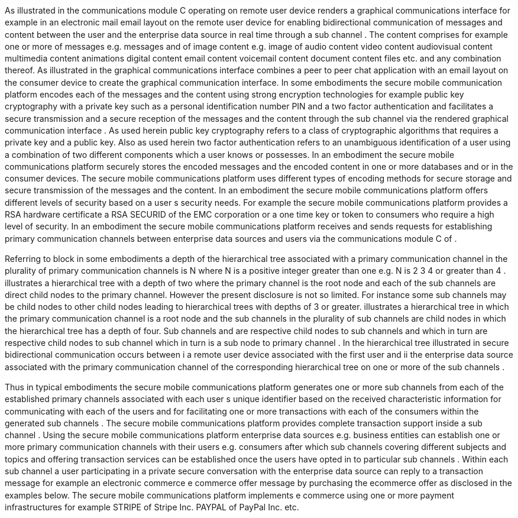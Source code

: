 As illustrated in the communications module C operating on remote user device renders a graphical communications interface for example in an electronic mail email layout on the remote user device for enabling bidirectional communication of messages and content between the user and the enterprise data source in real time through a sub channel . The content comprises for example one or more of messages e.g. messages and of image content e.g. image of audio content video content audiovisual content multimedia content animations digital content email content voicemail content document content files etc. and any combination thereof. As illustrated in the graphical communications interface combines a peer to peer chat application with an email layout on the consumer device to create the graphical communication interface. In some embodiments the secure mobile communication platform encodes each of the messages and the content using strong encryption technologies for example public key cryptography with a private key such as a personal identification number PIN and a two factor authentication and facilitates a secure transmission and a secure reception of the messages and the content through the sub channel via the rendered graphical communication interface . As used herein public key cryptography refers to a class of cryptographic algorithms that requires a private key and a public key. Also as used herein two factor authentication refers to an unambiguous identification of a user using a combination of two different components which a user knows or possesses. In an embodiment the secure mobile communications platform securely stores the encoded messages and the encoded content in one or more databases and or in the consumer devices. The secure mobile communications platform uses different types of encoding methods for secure storage and secure transmission of the messages and the content. In an embodiment the secure mobile communications platform offers different levels of security based on a user s security needs. For example the secure mobile communications platform provides a RSA hardware certificate a RSA SECURID of the EMC corporation or a one time key or token to consumers who require a high level of security. In an embodiment the secure mobile communications platform receives and sends requests for establishing primary communication channels between enterprise data sources and users via the communications module C of .

Referring to block in some embodiments a depth of the hierarchical tree associated with a primary communication channel in the plurality of primary communication channels is N where N is a positive integer greater than one e.g. N is 2 3 4 or greater than 4 . illustrates a hierarchical tree with a depth of two where the primary channel is the root node and each of the sub channels are direct child nodes to the primary channel. However the present disclosure is not so limited. For instance some sub channels may be child nodes to other child nodes leading to hierarchical trees with depths of 3 or greater. illustrates a hierarchical tree in which the primary communication channel is a root node and the sub channels in the plurality of sub channels are child nodes in which the hierarchical tree has a depth of four. Sub channels and are respective child nodes to sub channels and which in turn are respective child nodes to sub channel which in turn is a sub node to primary channel . In the hierarchical tree illustrated in secure bidirectional communication occurs between i a remote user device associated with the first user and ii the enterprise data source associated with the primary communication channel of the corresponding hierarchical tree on one or more of the sub channels .

Thus in typical embodiments the secure mobile communications platform generates one or more sub channels from each of the established primary channels associated with each user s unique identifier based on the received characteristic information for communicating with each of the users and for facilitating one or more transactions with each of the consumers within the generated sub channels . The secure mobile communications platform provides complete transaction support inside a sub channel . Using the secure mobile communications platform enterprise data sources e.g. business entities can establish one or more primary communication channels with their users e.g. consumers after which sub channels covering different subjects and topics and offering transaction services can be established once the users have opted in to particular sub channels . Within each sub channel a user participating in a private secure conversation with the enterprise data source can reply to a transaction message for example an electronic commerce e commerce offer message by purchasing the ecommerce offer as disclosed in the examples below. The secure mobile communications platform implements e commerce using one or more payment infrastructures for example STRIPE of Stripe Inc. PAYPAL of PayPal Inc. etc.
